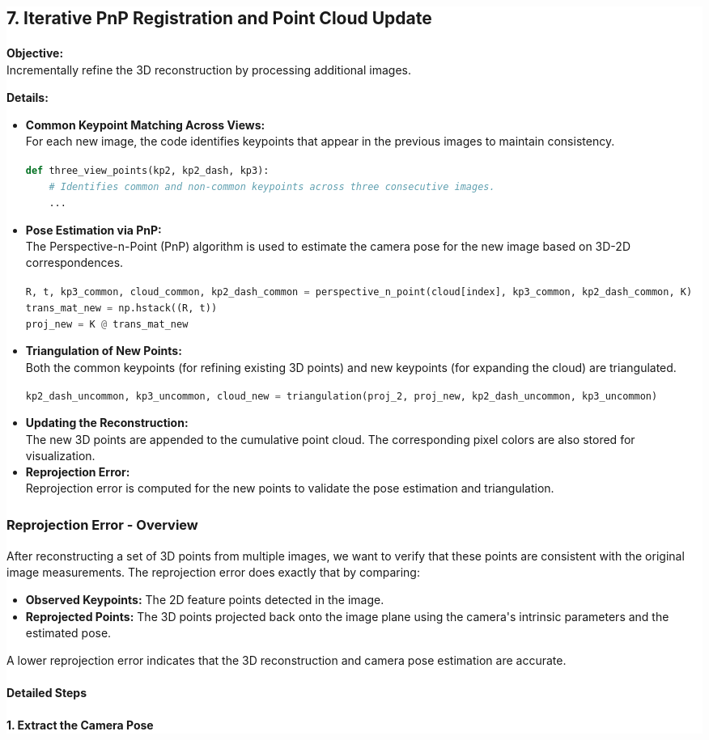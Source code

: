 
## 7. Iterative PnP Registration and Point Cloud Update

**Objective:**  
Incrementally refine the 3D reconstruction by processing additional images.

**Details:**

- **Common Keypoint Matching Across Views:**  
  For each new image, the code identifies keypoints that appear in the previous images to maintain consistency.
  ```python
  def three_view_points(kp2, kp2_dash, kp3):
      # Identifies common and non-common keypoints across three consecutive images.
      ...
  ```
- **Pose Estimation via PnP:**  
  The Perspective-n-Point (PnP) algorithm is used to estimate the camera pose for the new image based on 3D-2D correspondences.
  ```python
  R, t, kp3_common, cloud_common, kp2_dash_common = perspective_n_point(cloud[index], kp3_common, kp2_dash_common, K)
  trans_mat_new = np.hstack((R, t))
  proj_new = K @ trans_mat_new
  ```
- **Triangulation of New Points:**  
  Both the common keypoints (for refining existing 3D points) and new keypoints (for expanding the cloud) are triangulated.
  ```python
  kp2_dash_uncommon, kp3_uncommon, cloud_new = triangulation(proj_2, proj_new, kp2_dash_uncommon, kp3_uncommon)
  ```
- **Updating the Reconstruction:**  
  The new 3D points are appended to the cumulative point cloud. The corresponding pixel colors are also stored for visualization.
- **Reprojection Error:**  
  Reprojection error is computed for the new points to validate the pose estimation and triangulation.


### Reprojection Error - Overview

After reconstructing a set of 3D points from multiple images, we want to verify that these points are consistent with the original image measurements. The reprojection error does exactly that by comparing:
- **Observed Keypoints:** The 2D feature points detected in the image.
- **Reprojected Points:** The 3D points projected back onto the image plane using the camera's intrinsic parameters and the estimated pose.

A lower reprojection error indicates that the 3D reconstruction and camera pose estimation are accurate.

#### Detailed Steps

#### 1. Extract the Camera Pose

